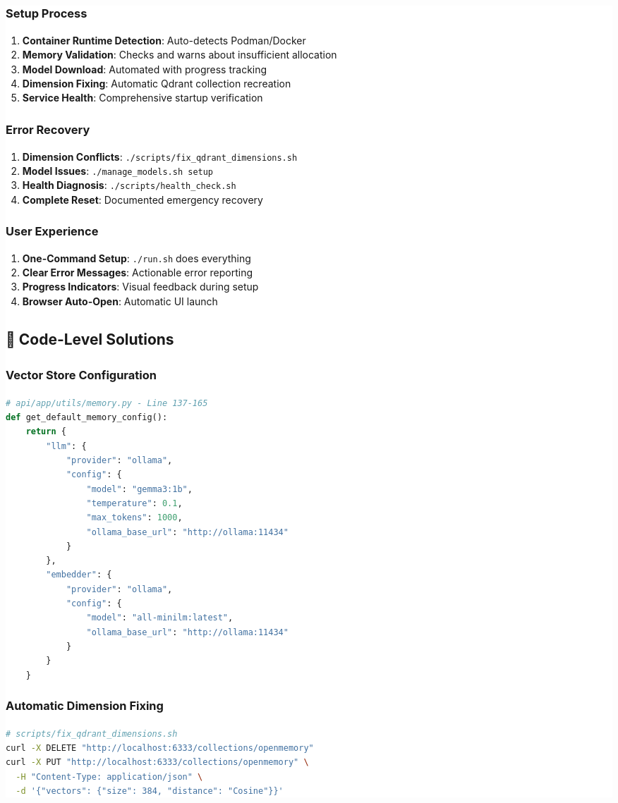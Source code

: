 ### Setup Process
1. **Container Runtime Detection**: Auto-detects Podman/Docker
2. **Memory Validation**: Checks and warns about insufficient allocation
3. **Model Download**: Automated with progress tracking
4. **Dimension Fixing**: Automatic Qdrant collection recreation
5. **Service Health**: Comprehensive startup verification

### Error Recovery
1. **Dimension Conflicts**: `./scripts/fix_qdrant_dimensions.sh`
2. **Model Issues**: `./manage_models.sh setup`
3. **Health Diagnosis**: `./scripts/health_check.sh`
4. **Complete Reset**: Documented emergency recovery

### User Experience
1. **One-Command Setup**: `./run.sh` does everything
2. **Clear Error Messages**: Actionable error reporting
3. **Progress Indicators**: Visual feedback during setup
4. **Browser Auto-Open**: Automatic UI launch

## 🔧 Code-Level Solutions

### Vector Store Configuration
```python
# api/app/utils/memory.py - Line 137-165
def get_default_memory_config():
    return {
        "llm": {
            "provider": "ollama",
            "config": {
                "model": "gemma3:1b",
                "temperature": 0.1,
                "max_tokens": 1000,
                "ollama_base_url": "http://ollama:11434"
            }
        },
        "embedder": {
            "provider": "ollama",
            "config": {
                "model": "all-minilm:latest",
                "ollama_base_url": "http://ollama:11434"
            }
        }
    }
```

### Automatic Dimension Fixing
```bash
# scripts/fix_qdrant_dimensions.sh
curl -X DELETE "http://localhost:6333/collections/openmemory"
curl -X PUT "http://localhost:6333/collections/openmemory" \
  -H "Content-Type: application/json" \
  -d '{"vectors": {"size": 384, "distance": "Cosine"}}'
```
